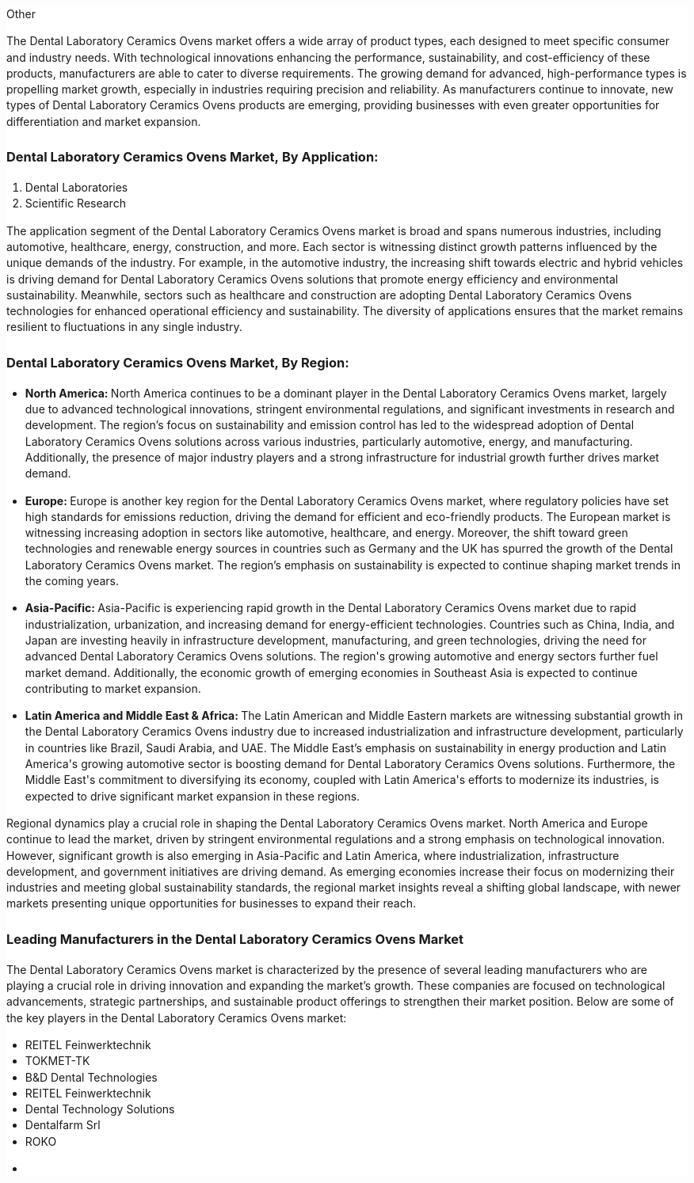 Other</li></ol><p>The Dental Laboratory Ceramics Ovens market offers a wide array of product types, each designed to meet specific consumer and industry needs. With technological innovations enhancing the performance, sustainability, and cost-efficiency of these products, manufacturers are able to cater to diverse requirements. The growing demand for advanced, high-performance types is propelling market growth, especially in industries requiring precision and reliability. As manufacturers continue to innovate, new types of Dental Laboratory Ceramics Ovens products are emerging, providing businesses with even greater opportunities for differentiation and market expansion.</p><h3>Dental Laboratory Ceramics Ovens Market,&nbsp;By Application:</h3><ol><li>Dental Laboratories<li> Scientific Research</li></ol><p>The application segment of the Dental Laboratory Ceramics Ovens market is broad and spans numerous industries, including automotive, healthcare, energy, construction, and more. Each sector is witnessing distinct growth patterns influenced by the unique demands of the industry. For example, in the automotive industry, the increasing shift towards electric and hybrid vehicles is driving demand for Dental Laboratory Ceramics Ovens solutions that promote energy efficiency and environmental sustainability. Meanwhile, sectors such as healthcare and construction are adopting Dental Laboratory Ceramics Ovens technologies for enhanced operational efficiency and sustainability. The diversity of applications ensures that the market remains resilient to fluctuations in any single industry.</p><h3>Dental Laboratory Ceramics Ovens Market, By Region:</h3><ul><li><p><strong>North America:&nbsp;</strong>North America continues to be a dominant player in the Dental Laboratory Ceramics Ovens market, largely due to advanced technological innovations, stringent environmental regulations, and significant investments in research and development. The region&rsquo;s focus on sustainability and emission control has led to the widespread adoption of Dental Laboratory Ceramics Ovens solutions across various industries, particularly automotive, energy, and manufacturing. Additionally, the presence of major industry players and a strong infrastructure for industrial growth further drives market demand.</p></li><li><p><strong><strong>Europe:&nbsp;</strong></strong>Europe is another key region for the Dental Laboratory Ceramics Ovens market, where regulatory policies have set high standards for emissions reduction, driving the demand for efficient and eco-friendly products. The European market is witnessing increasing adoption in sectors like automotive, healthcare, and energy. Moreover, the shift toward green technologies and renewable energy sources in countries such as Germany and the UK has spurred the growth of the Dental Laboratory Ceramics Ovens market. The region&rsquo;s emphasis on sustainability is expected to continue shaping market trends in the coming years.</p></li><li><p><strong><strong>Asia-Pacific:&nbsp;</strong></strong>Asia-Pacific is experiencing rapid growth in the Dental Laboratory Ceramics Ovens market due to rapid industrialization, urbanization, and increasing demand for energy-efficient technologies. Countries such as China, India, and Japan are investing heavily in infrastructure development, manufacturing, and green technologies, driving the need for advanced Dental Laboratory Ceramics Ovens solutions. The region's growing automotive and energy sectors further fuel market demand. Additionally, the economic growth of emerging economies in Southeast Asia is expected to continue contributing to market expansion.</p></li><li><p><strong><strong>Latin America and Middle East &amp; Africa:&nbsp;</strong></strong>The Latin American and Middle Eastern markets are witnessing substantial growth in the Dental Laboratory Ceramics Ovens industry due to increased industrialization and infrastructure development, particularly in countries like Brazil, Saudi Arabia, and UAE. The Middle East&rsquo;s emphasis on sustainability in energy production and Latin America's growing automotive sector is boosting demand for Dental Laboratory Ceramics Ovens solutions. Furthermore, the Middle East's commitment to diversifying its economy, coupled with Latin America's efforts to modernize its industries, is expected to drive significant market expansion in these regions.</p></li></ul><p>Regional dynamics play a crucial role in shaping the Dental Laboratory Ceramics Ovens market. North America and Europe continue to lead the market, driven by stringent environmental regulations and a strong emphasis on technological innovation. However, significant growth is also emerging in Asia-Pacific and Latin America, where industrialization, infrastructure development, and government initiatives are driving demand. As emerging economies increase their focus on modernizing their industries and meeting global sustainability standards, the regional market insights reveal a shifting global landscape, with newer markets presenting unique opportunities for businesses to expand their reach.</p><h3><strong>Leading Manufacturers in the Dental Laboratory Ceramics Ovens Market</strong></h3><p>The Dental Laboratory Ceramics Ovens market is characterized by the presence of several leading manufacturers who are playing a crucial role in driving innovation and expanding the market&rsquo;s growth. These companies are focused on technological advancements, strategic partnerships, and sustainable product offerings to strengthen their market position. Below are some of the key players in the Dental Laboratory Ceramics Ovens market:</p></div><div class="article-main__content" data-test-id="publishing-text-block"><ul><li><span class="">REITEL Feinwerktechnik<li> TOKMET-TK<li> B&D Dental Technologies<li> REITEL Feinwerktechnik<li> Dental Technology Solutions<li> Dentalfarm Srl<li> ROKO<li>